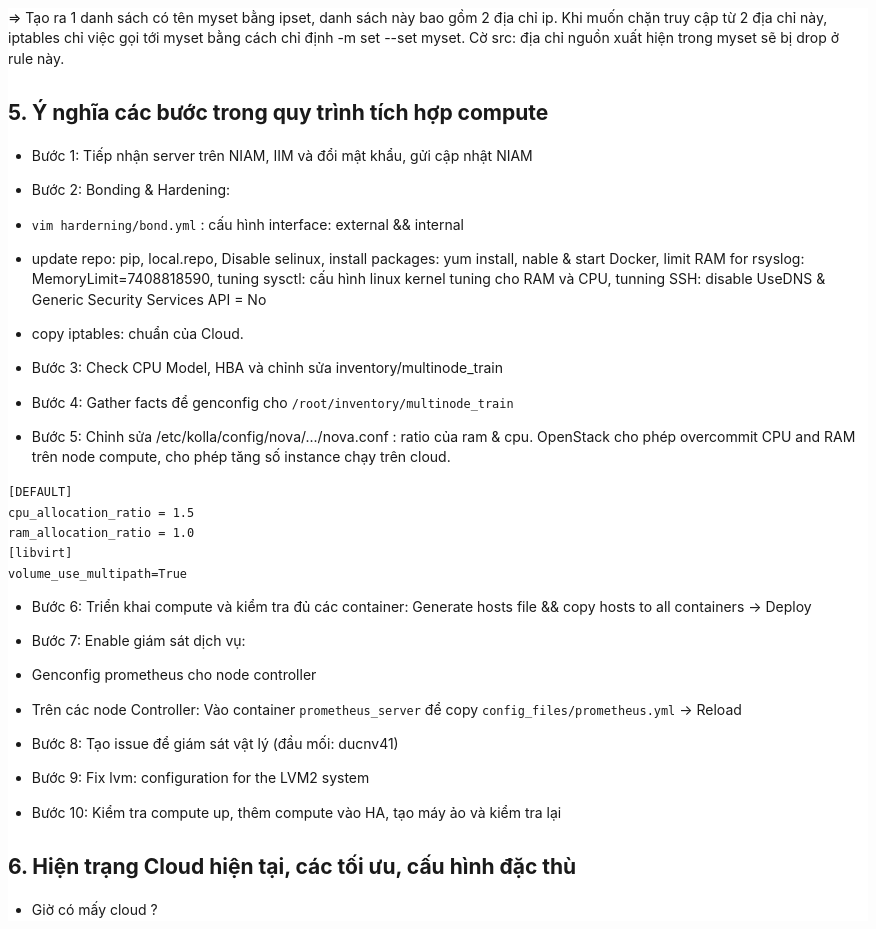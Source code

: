 => Tạo ra 1 danh sách có tên myset bằng ipset, danh sách này bao gồm 2 địa chỉ ip. Khi muốn chặn truy cập từ 2 địa chỉ này, iptables chỉ việc gọi tới myset bằng cách chỉ định -m set --set myset. Cờ src: địa chỉ nguồn xuất hiện trong myset sẽ bị drop ở rule này.



## 5.  Ý nghĩa các bước trong quy trình tích hợp compute



- Bước 1: Tiếp nhận server trên NIAM, IIM và đổi mật khẩu, gửi cập nhật NIAM 

- Bước 2: Bonding & Hardening:

+ `vim harderning/bond.yml` : cấu hình interface: external && internal

+ update repo: pip, local.repo, Disable selinux, install packages: yum install, nable & start Docker, limit RAM for rsyslog: MemoryLimit=7408818590, tuning sysctl: cấu hình linux kernel tuning cho RAM và CPU, tunning SSH: disable UseDNS & Generic Security Services API = No

+ copy iptables: chuẩn của Cloud.

- Bước 3: Check CPU Model, HBA và chỉnh sửa inventory/multinode_train

- Bước 4: Gather facts để genconfig cho `/root/inventory/multinode_train`

- Bước 5: Chỉnh sửa /etc/kolla/config/nova/.../nova.conf : ratio của ram & cpu. OpenStack cho phép overcommit CPU and RAM trên node compute, cho phép tăng số instance chạy trên cloud.

```
[DEFAULT]
cpu_allocation_ratio = 1.5
ram_allocation_ratio = 1.0
[libvirt]
volume_use_multipath=True

```

- Bước 6: Triển khai compute và kiểm tra đủ các container: Generate hosts file && copy hosts to all containers -> Deploy

- Bước 7: Enable giám sát dịch vụ: 

+ Genconfig prometheus cho node controller 

+ Trên các node Controller: Vào container `prometheus_server` để copy `config_files/prometheus.yml` -> Reload 

- Bước 8: Tạo issue để giám sát vật lý (đầu mối: ducnv41)

- Bước 9: Fix lvm: configuration for the LVM2 system

- Bước 10: Kiểm tra compute up, thêm compute vào HA, tạo máy ảo và kiểm tra lại


## 6. Hiện trạng Cloud hiện tại, các tối ưu, cấu hình đặc thù


- Giờ có mấy cloud ?
